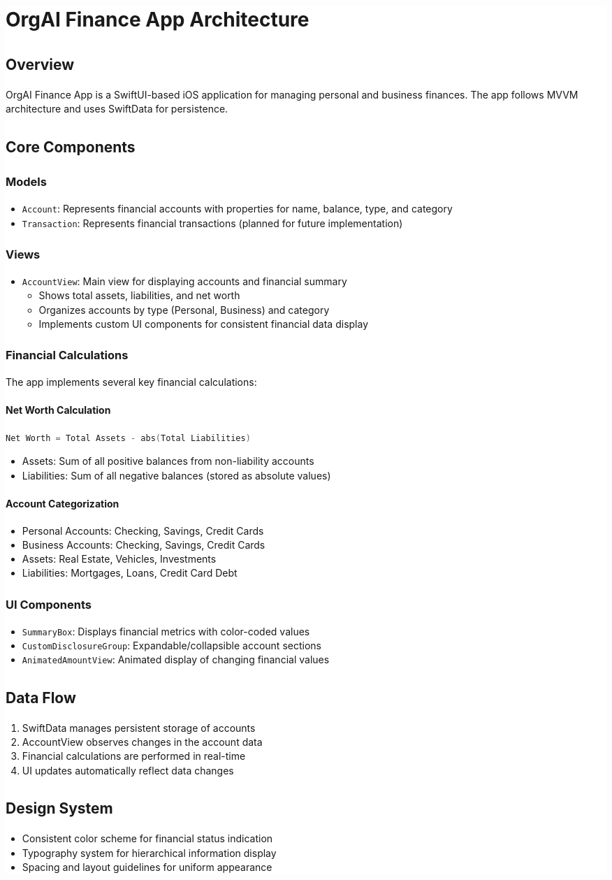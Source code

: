 # OrgAI Finance App Architecture

## Overview
OrgAI Finance App is a SwiftUI-based iOS application for managing personal and business finances. The app follows MVVM architecture and uses SwiftData for persistence.

## Core Components

### Models
- `Account`: Represents financial accounts with properties for name, balance, type, and category
- `Transaction`: Represents financial transactions (planned for future implementation)

### Views
- `AccountView`: Main view for displaying accounts and financial summary
  - Shows total assets, liabilities, and net worth
  - Organizes accounts by type (Personal, Business) and category
  - Implements custom UI components for consistent financial data display

### Financial Calculations
The app implements several key financial calculations:

#### Net Worth Calculation
```swift
Net Worth = Total Assets - abs(Total Liabilities)
```
- Assets: Sum of all positive balances from non-liability accounts
- Liabilities: Sum of all negative balances (stored as absolute values)

#### Account Categorization
- Personal Accounts: Checking, Savings, Credit Cards
- Business Accounts: Checking, Savings, Credit Cards
- Assets: Real Estate, Vehicles, Investments
- Liabilities: Mortgages, Loans, Credit Card Debt

### UI Components
- `SummaryBox`: Displays financial metrics with color-coded values
- `CustomDisclosureGroup`: Expandable/collapsible account sections
- `AnimatedAmountView`: Animated display of changing financial values

## Data Flow
1. SwiftData manages persistent storage of accounts
2. AccountView observes changes in the account data
3. Financial calculations are performed in real-time
4. UI updates automatically reflect data changes

## Design System
- Consistent color scheme for financial status indication
- Typography system for hierarchical information display
- Spacing and layout guidelines for uniform appearance
